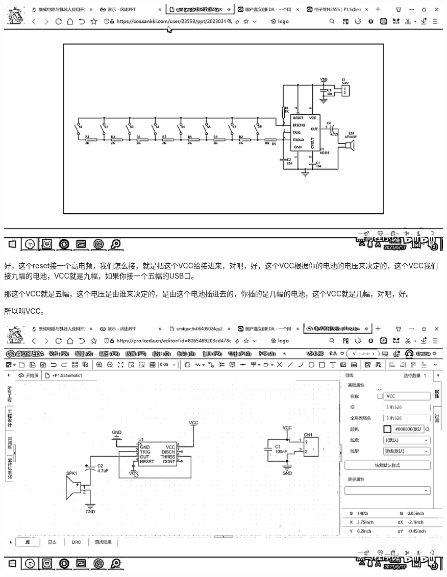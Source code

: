 ![](img/c86100e9ceeb71d8064b3809084cd649_47.png)

好，这个reset接一个高电频，我们怎么接，就是把这个VCC给接进来，对吧，好，这个VCC根据你的电池的电压来决定的，这个VCC我们接九幅的电池，VCC就是九幅，如果你接一个五幅的USB口。

那这个VCC就是五幅，这个电压是由谁来决定的，是由这个电池插进去的，你插的是几幅的电池，这个VCC就是几幅，对吧，好。

所以叫VCC。

![](img/c86100e9ceeb71d8064b3809084cd649_49.png)

